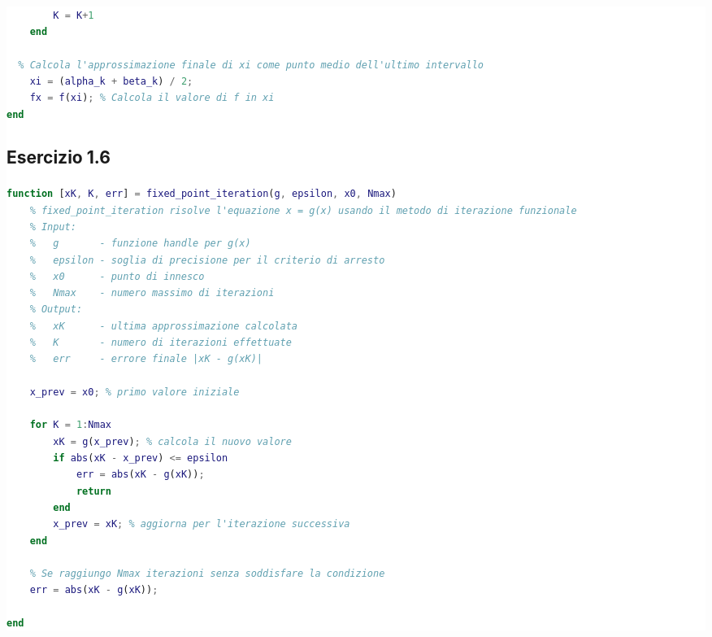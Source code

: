 ```matlab
        K = K+1
    end

  % Calcola l'approssimazione finale di xi come punto medio dell'ultimo intervallo
    xi = (alpha_k + beta_k) / 2;
    fx = f(xi); % Calcola il valore di f in xi
end
```

## Esercizio 1.6
```matlab
function [xK, K, err] = fixed_point_iteration(g, epsilon, x0, Nmax)
    % fixed_point_iteration risolve l'equazione x = g(x) usando il metodo di iterazione funzionale
    % Input:
    %   g       - funzione handle per g(x)
    %   epsilon - soglia di precisione per il criterio di arresto
    %   x0      - punto di innesco
    %   Nmax    - numero massimo di iterazioni
    % Output:
    %   xK      - ultima approssimazione calcolata
    %   K       - numero di iterazioni effettuate
    %   err     - errore finale |xK - g(xK)|

    x_prev = x0; % primo valore iniziale

    for K = 1:Nmax
        xK = g(x_prev); % calcola il nuovo valore
        if abs(xK - x_prev) <= epsilon
            err = abs(xK - g(xK));
            return
        end
        x_prev = xK; % aggiorna per l'iterazione successiva
    end

    % Se raggiungo Nmax iterazioni senza soddisfare la condizione
    err = abs(xK - g(xK));

end
```
